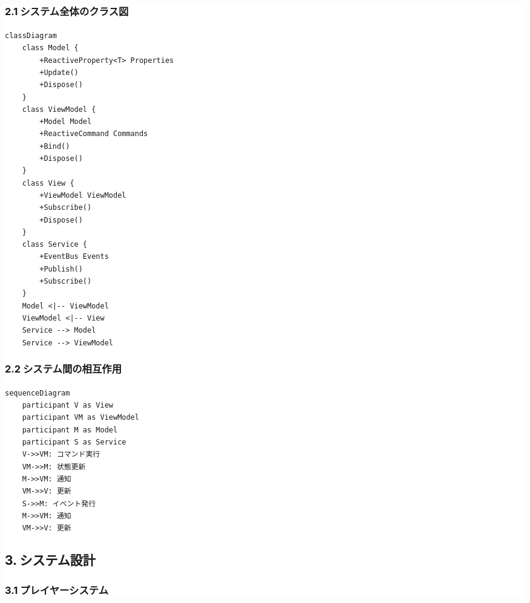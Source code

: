 ### 2.1 システム全体のクラス図

```mermaid
classDiagram
    class Model {
        +ReactiveProperty<T> Properties
        +Update()
        +Dispose()
    }
    class ViewModel {
        +Model Model
        +ReactiveCommand Commands
        +Bind()
        +Dispose()
    }
    class View {
        +ViewModel ViewModel
        +Subscribe()
        +Dispose()
    }
    class Service {
        +EventBus Events
        +Publish()
        +Subscribe()
    }
    Model <|-- ViewModel
    ViewModel <|-- View
    Service --> Model
    Service --> ViewModel
```

### 2.2 システム間の相互作用

```mermaid
sequenceDiagram
    participant V as View
    participant VM as ViewModel
    participant M as Model
    participant S as Service
    V->>VM: コマンド実行
    VM->>M: 状態更新
    M->>VM: 通知
    VM->>V: 更新
    S->>M: イベント発行
    M->>VM: 通知
    VM->>V: 更新
```

## 3. システム設計

### 3.1 プレイヤーシステム
